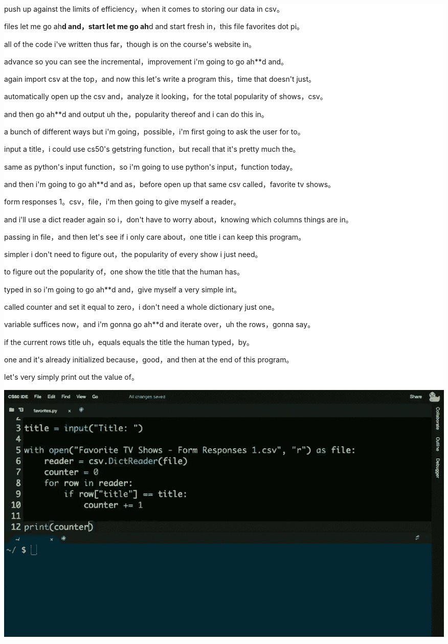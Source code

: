 push up against the limits of efficiency，when it comes to storing our data in csv。

files let me go ah**d and，start let me go ah**d and start fresh in，this file favorites dot pi。

all of the code i've written thus far，though is on the course's website in。

advance so you can see the incremental，improvement i'm going to go ah**d and。

again import csv at the top，and now this let's write a program this，time that doesn't just。

automatically open up the csv and，analyze it looking，for the total popularity of shows，csv。

and then go ah**d and output uh the，popularity thereof and i can do this in。

a bunch of different ways but i'm going，possible，i'm first going to ask the user for to。

input a title，i could use cs50's getstring function，but recall that it's pretty much the。

same as python's input function，so i'm going to use python's input，function today。

and then i'm going to go ah**d and as，before open up that same csv called，favorite tv shows。

form responses 1。csv，file，i'm then going to give myself a reader。

and i'll use a dict reader again so i，don't have to worry about，knowing which columns things are in。

passing in file，and then let's see if i only care about，one title i can keep this program。

simpler i don't need to figure out，the popularity of every show i just need。

to figure out the popularity of，one show the title that the human has。

typed in so i'm going to go ah**d and，give myself a very simple int。

called counter and set it equal to zero，i don't need a whole dictionary just one。

variable suffices now，and i'm gonna go ah**d and iterate over，uh the rows，gonna say。

if the current rows title uh，equals equals the title the human typed，by。

one and it's already initialized because，good，and then at the end of this program。

let's very simply print out the value of。

![](img/f5dc569293e2d8c4779cf89dd8d3088f_141.png)

